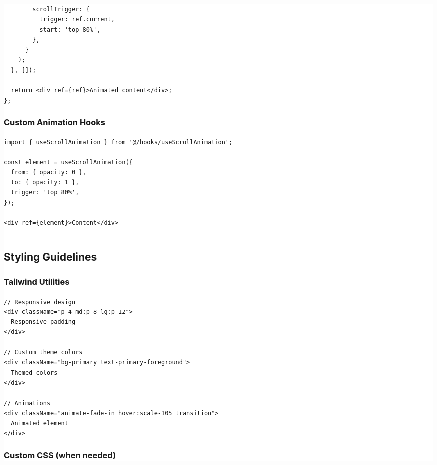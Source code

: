 ```tsx
        scrollTrigger: {
          trigger: ref.current,
          start: 'top 80%',
        },
      }
    );
  }, []);

  return <div ref={ref}>Animated content</div>;
};
```

### Custom Animation Hooks

```tsx
import { useScrollAnimation } from '@/hooks/useScrollAnimation';

const element = useScrollAnimation({
  from: { opacity: 0 },
  to: { opacity: 1 },
  trigger: 'top 80%',
});

<div ref={element}>Content</div>
```

---

## Styling Guidelines

### Tailwind Utilities

```tsx
// Responsive design
<div className="p-4 md:p-8 lg:p-12">
  Responsive padding
</div>

// Custom theme colors
<div className="bg-primary text-primary-foreground">
  Themed colors
</div>

// Animations
<div className="animate-fade-in hover:scale-105 transition">
  Animated element
</div>
```

### Custom CSS (when needed)
